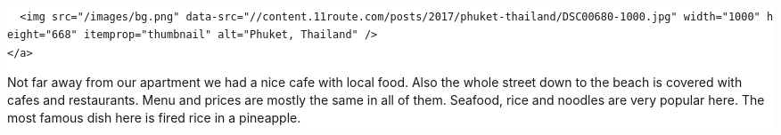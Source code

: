       <img src="/images/bg.png" data-src="//content.11route.com/posts/2017/phuket-thailand/DSC00680-1000.jpg" width="1000" height="668" itemprop="thumbnail" alt="Phuket, Thailand" />
    </a>
  </figure>
</section>

<section class="text-block">
  Not far away from our apartment we had a nice cafe with local food.
  Also the whole street down to the beach is covered with cafes and restaurants.
  Menu and prices are mostly the same in all of them. Seafood, rice and noodles are very popular here. The most famous dish here is fired rice in a pineapple.
</section>
